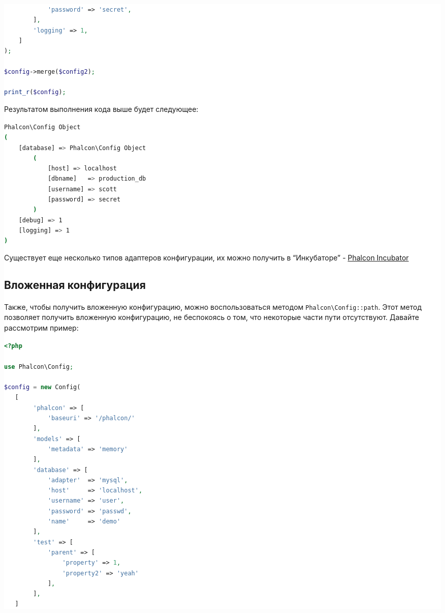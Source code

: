 ```php
            'password' => 'secret',
        ],
        'logging' => 1,
    ]
);

$config->merge($config2);

print_r($config);
```

Результатом выполнения кода выше будет следующее:

```bash
Phalcon\Config Object
(
    [database] => Phalcon\Config Object
        (
            [host] => localhost
            [dbname]   => production_db
            [username] => scott
            [password] => secret
        )
    [debug] => 1
    [logging] => 1
)
```

Существует еще несколько типов адаптеров конфигурации, их можно получить в “Инкубаторе” - [Phalcon Incubator](https://github.com/phalcon/incubator)

<a name='nested-configuration'></a>

## Вложенная конфигурация

Также, чтобы получить вложенную конфигурацию, можно воспользоваться методом `Phalcon\Config::path`. Этот метод позволяет получить вложенную конфигурацию, не беспокоясь о том, что некоторые части пути отсутствуют. Давайте рассмотрим пример:

```php
<?php

use Phalcon\Config;

$config = new Config(
   [
        'phalcon' => [
            'baseuri' => '/phalcon/'
        ],
        'models' => [
            'metadata' => 'memory'
        ],
        'database' => [
            'adapter'  => 'mysql',
            'host'     => 'localhost',
            'username' => 'user',
            'password' => 'passwd',
            'name'     => 'demo'
        ],
        'test' => [
            'parent' => [
                'property' => 1,
                'property2' => 'yeah'
            ],
        ],
   ]
```